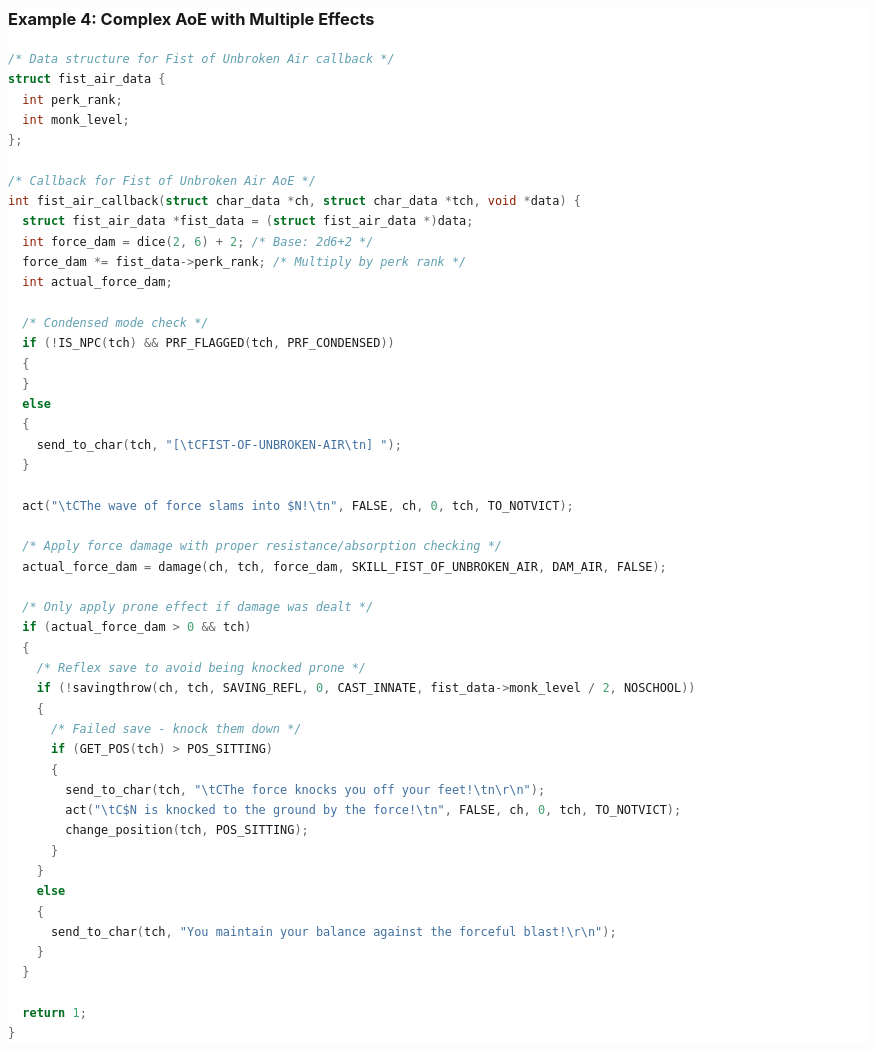 ### Example 4: Complex AoE with Multiple Effects

```c
/* Data structure for Fist of Unbroken Air callback */
struct fist_air_data {
  int perk_rank;
  int monk_level;
};

/* Callback for Fist of Unbroken Air AoE */
int fist_air_callback(struct char_data *ch, struct char_data *tch, void *data) {
  struct fist_air_data *fist_data = (struct fist_air_data *)data;
  int force_dam = dice(2, 6) + 2; /* Base: 2d6+2 */
  force_dam *= fist_data->perk_rank; /* Multiply by perk rank */
  int actual_force_dam;

  /* Condensed mode check */
  if (!IS_NPC(tch) && PRF_FLAGGED(tch, PRF_CONDENSED))
  {
  }
  else
  {
    send_to_char(tch, "[\tCFIST-OF-UNBROKEN-AIR\tn] ");
  }

  act("\tCThe wave of force slams into $N!\tn", FALSE, ch, 0, tch, TO_NOTVICT);

  /* Apply force damage with proper resistance/absorption checking */
  actual_force_dam = damage(ch, tch, force_dam, SKILL_FIST_OF_UNBROKEN_AIR, DAM_AIR, FALSE);

  /* Only apply prone effect if damage was dealt */
  if (actual_force_dam > 0 && tch)
  {
    /* Reflex save to avoid being knocked prone */
    if (!savingthrow(ch, tch, SAVING_REFL, 0, CAST_INNATE, fist_data->monk_level / 2, NOSCHOOL))
    {
      /* Failed save - knock them down */
      if (GET_POS(tch) > POS_SITTING)
      {
        send_to_char(tch, "\tCThe force knocks you off your feet!\tn\r\n");
        act("\tC$N is knocked to the ground by the force!\tn", FALSE, ch, 0, tch, TO_NOTVICT);
        change_position(tch, POS_SITTING);
      }
    }
    else
    {
      send_to_char(tch, "You maintain your balance against the forceful blast!\r\n");
    }
  }
  
  return 1;
}
```
